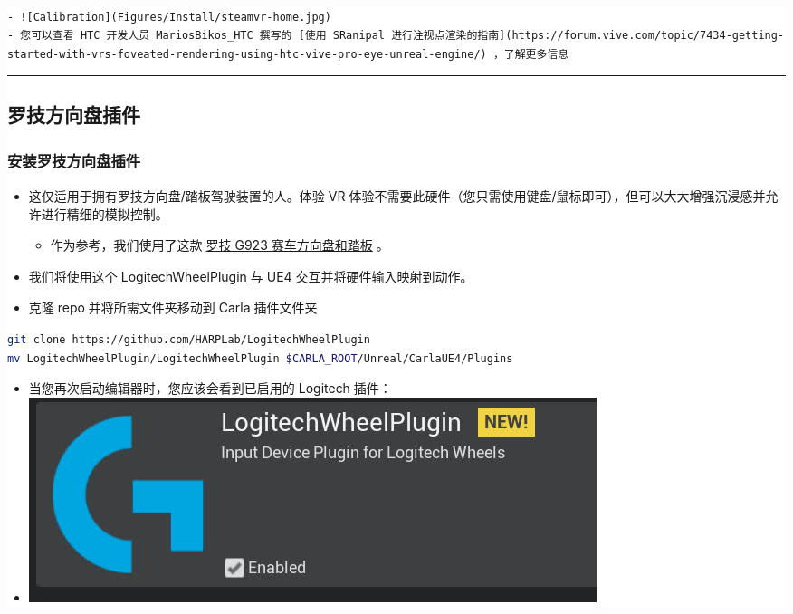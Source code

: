     - ![Calibration](Figures/Install/steamvr-home.jpg)
    - 您可以查看 HTC 开发人员 MariosBikos_HTC 撰写的 [使用 SRanipal 进行注视点渲染的指南](https://forum.vive.com/topic/7434-getting-started-with-vrs-foveated-rendering-using-htc-vive-pro-eye-unreal-engine/) ，了解更多信息
***
## 罗技方向盘插件
### **安装罗技方向盘插件**
  - 这仅适用于拥有罗技方向盘/踏板驾驶装置的人。体验 VR 体验不需要此硬件（您只需使用键盘/鼠标即可），但可以大大增强沉浸感并允许进行精细的模拟控制。

    - 作为参考，我们使用了这款 [罗技 G923 赛车方向盘和踏板](https://www.logitechg.com/en-us/products/driving/driving-force-racing-wheel.html) 。
    
  - 我们将使用这个 [LogitechWheelPlugin](https://github.com/HARPLab/LogitechWheelPlugin) 与 UE4 交互并将硬件输入映射到动作。

  - 克隆 repo 并将所需文件夹移动到 Carla 插件文件夹
    
```bash
git clone https://github.com/HARPLab/LogitechWheelPlugin
mv LogitechWheelPlugin/LogitechWheelPlugin $CARLA_ROOT/Unreal/CarlaUE4/Plugins
```
      
   - 当您再次启动编辑器时，您应该会看到已启用的 Logitech 插件：
   - ![LogitechPlugin](Figures/Install/LogitechPlugin.jpg)
